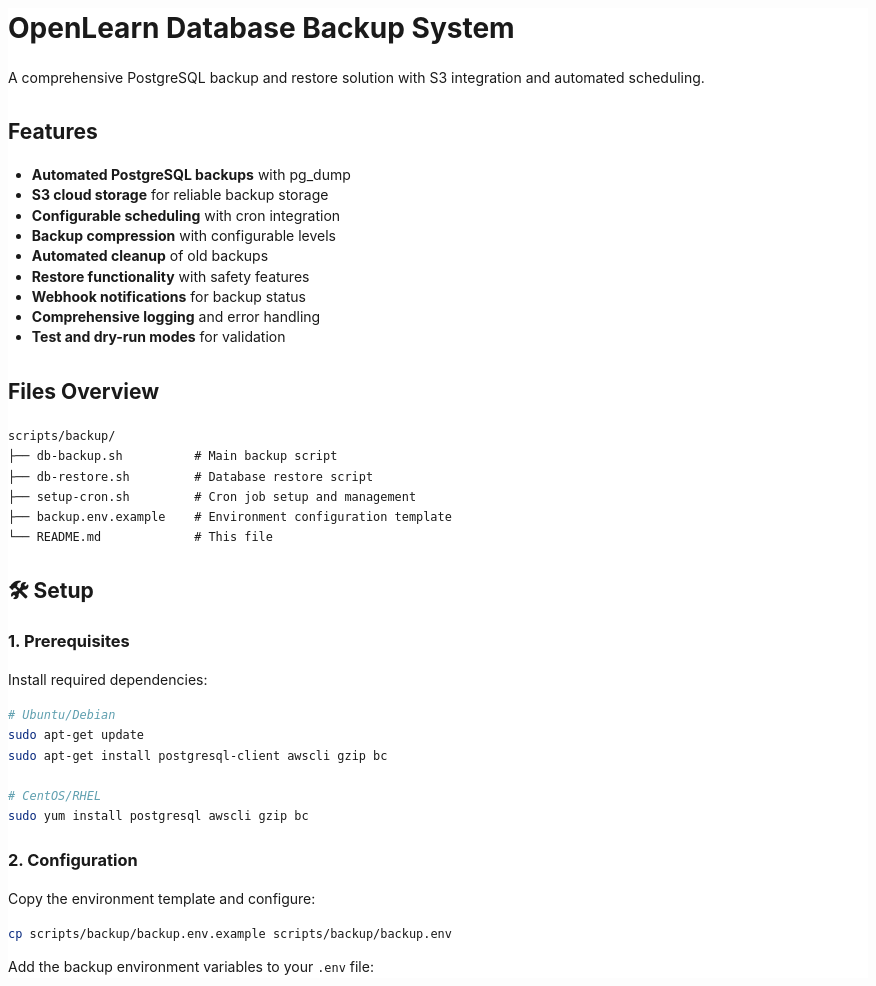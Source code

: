 # OpenLearn Database Backup System

A comprehensive PostgreSQL backup and restore solution with S3 integration and automated scheduling.

## Features

- **Automated PostgreSQL backups** with pg_dump
- **S3 cloud storage** for reliable backup storage
- **Configurable scheduling** with cron integration
- **Backup compression** with configurable levels
- **Automated cleanup** of old backups
- **Restore functionality** with safety features
- **Webhook notifications** for backup status
- **Comprehensive logging** and error handling
- **Test and dry-run modes** for validation

## Files Overview

```
scripts/backup/
├── db-backup.sh          # Main backup script
├── db-restore.sh         # Database restore script
├── setup-cron.sh         # Cron job setup and management
├── backup.env.example    # Environment configuration template
└── README.md             # This file
```

## 🛠️ Setup

### 1. Prerequisites

Install required dependencies:

```bash
# Ubuntu/Debian
sudo apt-get update
sudo apt-get install postgresql-client awscli gzip bc

# CentOS/RHEL
sudo yum install postgresql awscli gzip bc
```

### 2. Configuration

Copy the environment template and configure:

```bash
cp scripts/backup/backup.env.example scripts/backup/backup.env
```

Add the backup environment variables to your `.env` file:
